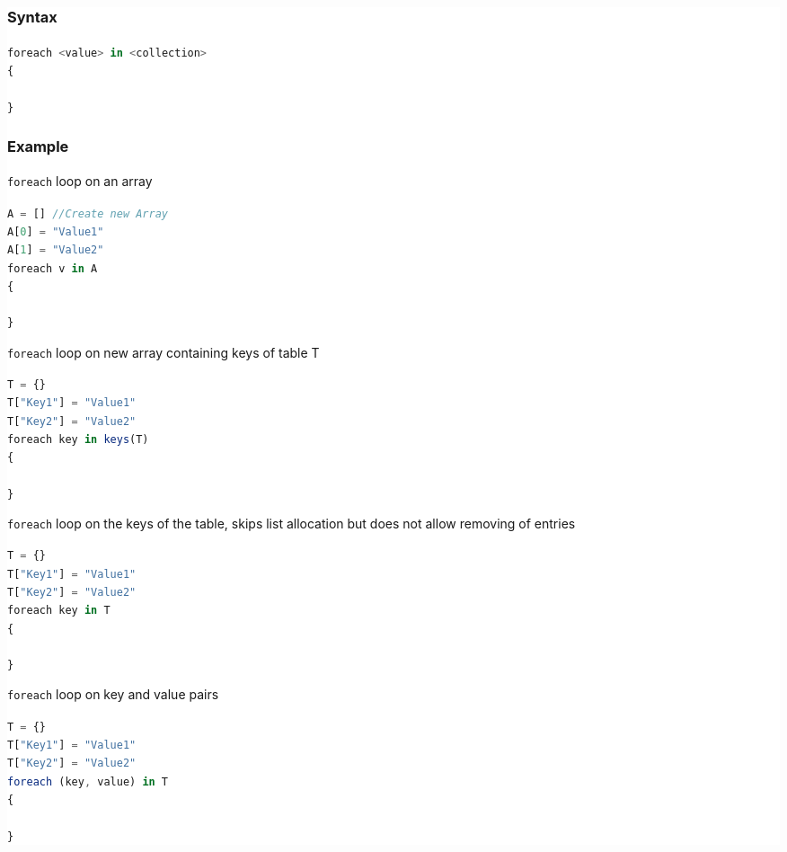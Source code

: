 ### Syntax
```js
foreach <value> in <collection>
{

}
```

### Example
`foreach` loop on an array
```js
A = [] //Create new Array
A[0] = "Value1"
A[1] = "Value2"
foreach v in A
{

}
```

`foreach` loop on new array containing keys of table T
```js
T = {}
T["Key1"] = "Value1"
T["Key2"] = "Value2"
foreach key in keys(T)
{
	
}
```

`foreach` loop on the keys of the table, skips list allocation but does not allow removing of entries
```js
T = {}
T["Key1"] = "Value1"
T["Key2"] = "Value2"
foreach key in T
{
	
}
```

`foreach` loop on key and value pairs
```js
T = {}
T["Key1"] = "Value1"
T["Key2"] = "Value2"
foreach (key, value) in T
{
	
}
```
